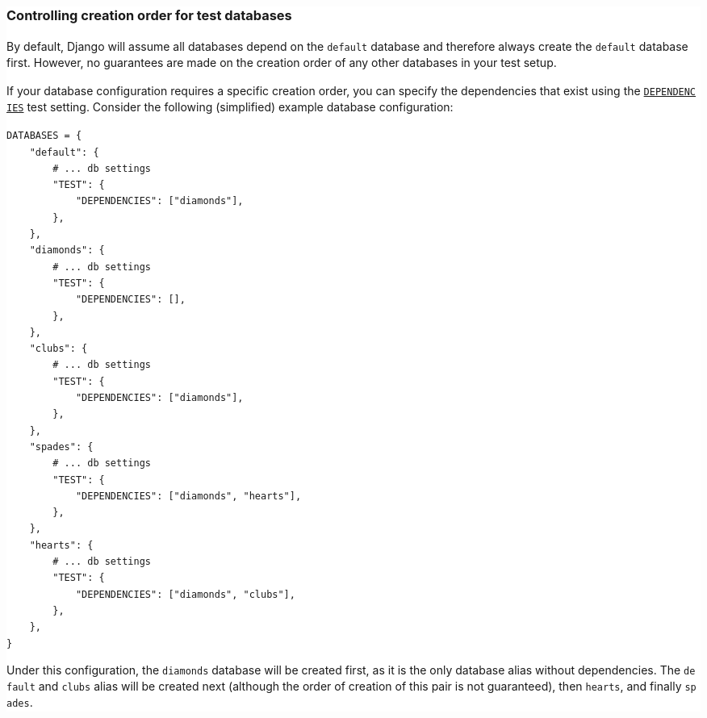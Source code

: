 <a id="topics-testing-creation-dependencies"></a>

### Controlling creation order for test databases

By default, Django will assume all databases depend on the `default`
database and therefore always create the `default` database first.
However, no guarantees are made on the creation order of any other
databases in your test setup.

If your database configuration requires a specific creation order, you
can specify the dependencies that exist using the [`DEPENDENCIES`](../../ref/settings.md#std-setting-TEST_DEPENDENCIES) test setting. Consider the following (simplified)
example database configuration:

```default
DATABASES = {
    "default": {
        # ... db settings
        "TEST": {
            "DEPENDENCIES": ["diamonds"],
        },
    },
    "diamonds": {
        # ... db settings
        "TEST": {
            "DEPENDENCIES": [],
        },
    },
    "clubs": {
        # ... db settings
        "TEST": {
            "DEPENDENCIES": ["diamonds"],
        },
    },
    "spades": {
        # ... db settings
        "TEST": {
            "DEPENDENCIES": ["diamonds", "hearts"],
        },
    },
    "hearts": {
        # ... db settings
        "TEST": {
            "DEPENDENCIES": ["diamonds", "clubs"],
        },
    },
}
```

Under this configuration, the `diamonds` database will be created first,
as it is the only database alias without dependencies. The `default` and
`clubs` alias will be created next (although the order of creation of this
pair is not guaranteed), then `hearts`, and finally `spades`.
